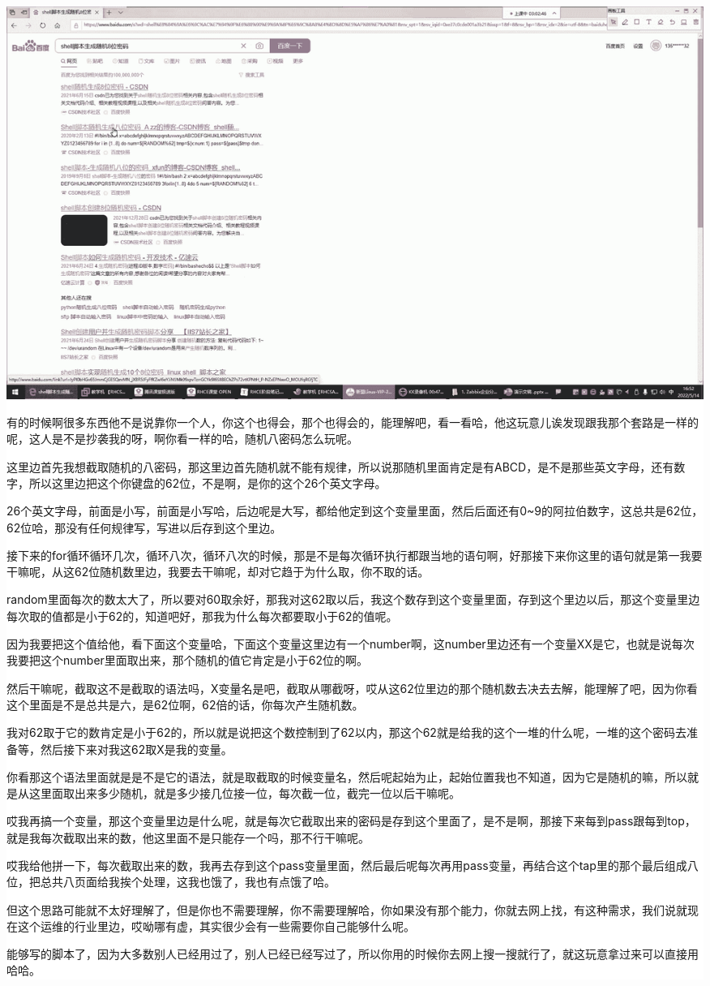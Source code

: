 ![](img/a67faac6892d5bc41b05035cc12c9f48_3.png)

有的时候啊很多东西他不是说靠你一个人，你这个也得会，那个也得会的，能理解吧，看一看哈，他这玩意儿诶发现跟我那个套路是一样的呢，这人是不是抄袭我的呀，啊你看一样的哈，随机八密码怎么玩呢。

这里边首先我想截取随机的八密码，那这里边首先随机就不能有规律，所以说那随机里面肯定是有ABCD，是不是那些英文字母，还有数字，所以这里边把这个你键盘的62位，不是啊，是你的这个26个英文字母。

26个英文字母，前面是小写，前面是小写哈，后边呢是大写，都给他定到这个变量里面，然后后面还有0~9的阿拉伯数字，这总共是62位，62位哈，那没有任何规律写，写进以后存到这个里边。

接下来的for循环循环几次，循环八次，循环八次的时候，那是不是每次循环执行都跟当地的语句啊，好那接下来你这里的语句就是第一我要干嘛呢，从这62位随机数里边，我要去干嘛呢，却对它趋于为什么取，你不取的话。

random里面每次的数太大了，所以要对60取余好，那我对这62取以后，我这个数存到这个变量里面，存到这个里边以后，那这个变量里边每次取的值都是小于62的，知道吧好，那我为什么每次都要取小于62的值呢。

因为我要把这个值给他，看下面这个变量哈，下面这个变量这里边有一个number啊，这number里边还有一个变量XX是它，也就是说每次我要把这个number里面取出来，那个随机的值它肯定是小于62位的啊。

然后干嘛呢，截取这不是截取的语法吗，X变量名是吧，截取从哪截呀，哎从这62位里边的那个随机数去决去去解，能理解了吧，因为你看这个里面是不是总共是六，是62位啊，62倍的话，你每次产生随机数。

我对62取于它的数肯定是小于62的，所以就是说把这个数控制到了62以内，那这个62就是给我的这个一堆的什么呢，一堆的这个密码去准备等，然后接下来对我这62取X是我的变量。

你看那这个语法里面就是是不是它的语法，就是取截取的时候变量名，然后呢起始为止，起始位置我也不知道，因为它是随机的嘛，所以就是从这里面取出来多少随机，就是多少接几位接一位，每次截一位，截完一位以后干嘛呢。

哎我再搞一个变量，那这个变量里边是什么呢，就是每次它截取出来的密码是存到这个里面了，是不是啊，那接下来每到pass跟每到top，就是我每次截取出来的数，他这里面不是只能存一个吗，那不行干嘛呢。

哎我给他拼一下，每次截取出来的数，我再去存到这个pass变量里面，然后最后呢每次再用pass变量，再结合这个tap里的那个最后组成八位，把总共八页面给我挨个处理，这我也饿了，我也有点饿了哈。

但这个思路可能就不太好理解了，但是你也不需要理解，你不需要理解哈，你如果没有那个能力，你就去网上找，有这种需求，我们说就现在这个运维的行业里边，哎呦哪有虚，其实很少会有一些需要你自己能够什么呢。

能够写的脚本了，因为大多数别人已经用过了，别人已经已经写过了，所以你用的时候你去网上搜一搜就行了，就这玩意拿过来可以直接用哈哈。

